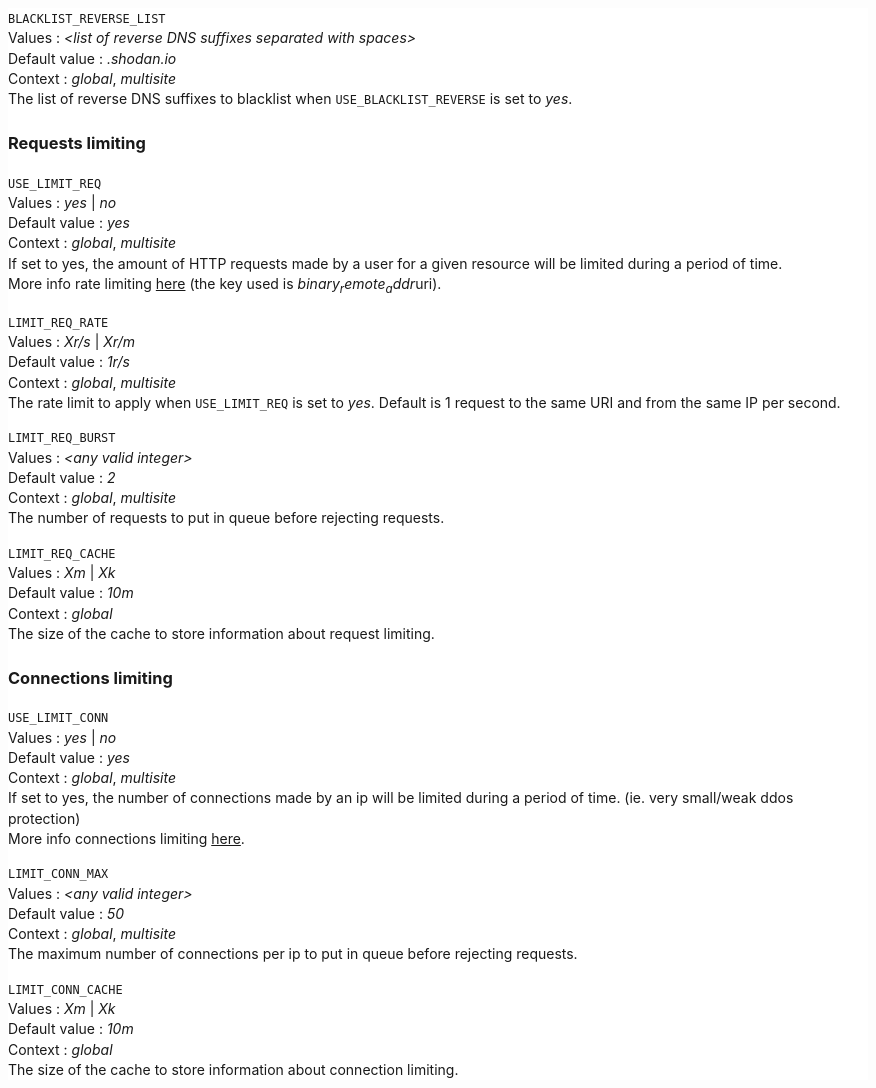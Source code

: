 `BLACKLIST_REVERSE_LIST`  
Values : *\<list of reverse DNS suffixes separated with spaces\>*  
Default value : *.shodan.io*  
Context : *global*, *multisite*  
The list of reverse DNS suffixes to blacklist when `USE_BLACKLIST_REVERSE` is set to *yes*.

### Requests limiting

`USE_LIMIT_REQ`  
Values : *yes* | *no*  
Default value : *yes*  
Context : *global*, *multisite*  
If set to yes, the amount of HTTP requests made by a user for a given resource will be limited during a period of time.  
More info rate limiting [here](https://www.nginx.com/blog/rate-limiting-nginx/) (the key used is $binary_remote_addr$uri).

`LIMIT_REQ_RATE`  
Values : *Xr/s* | *Xr/m*  
Default value : *1r/s*  
Context : *global*, *multisite*  
The rate limit to apply when `USE_LIMIT_REQ` is set to *yes*. Default is 1 request to the same URI and from the same IP per second.

`LIMIT_REQ_BURST`  
Values : *<any valid integer\>*  
Default value : *2*  
Context : *global*, *multisite*  
The number of requests to put in queue before rejecting requests.

`LIMIT_REQ_CACHE`  
Values : *Xm* | *Xk*    
Default value : *10m*  
Context : *global*  
The size of the cache to store information about request limiting.

### Connections limiting

`USE_LIMIT_CONN`  
Values : *yes* | *no*  
Default value : *yes*  
Context : *global*, *multisite*  
If set to yes, the number of connections made by an ip will be limited during a period of time. (ie. very small/weak ddos protection)  
More info connections limiting [here](http://nginx.org/en/docs/http/ngx_http_limit_conn_module.html).

`LIMIT_CONN_MAX`  
Values : *<any valid integer\>*  
Default value : *50*  
Context : *global*, *multisite*  
The maximum number of connections per ip to put in queue before rejecting requests.

`LIMIT_CONN_CACHE`  
Values : *Xm* | *Xk*    
Default value : *10m*  
Context : *global*  
The size of the cache to store information about connection limiting.
